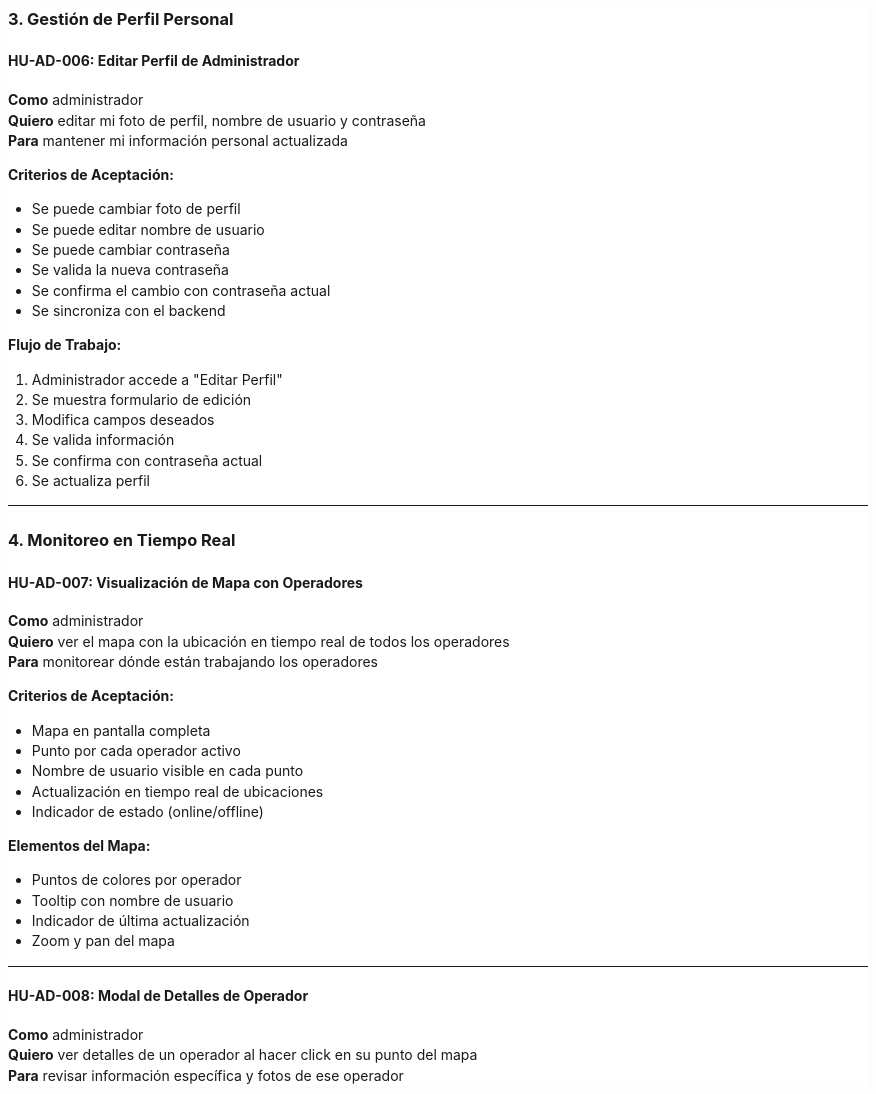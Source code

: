 
### 3. Gestión de Perfil Personal

#### HU-AD-006: Editar Perfil de Administrador
**Como** administrador  
**Quiero** editar mi foto de perfil, nombre de usuario y contraseña  
**Para** mantener mi información personal actualizada

**Criterios de Aceptación:**
- Se puede cambiar foto de perfil
- Se puede editar nombre de usuario
- Se puede cambiar contraseña
- Se valida la nueva contraseña
- Se confirma el cambio con contraseña actual
- Se sincroniza con el backend

**Flujo de Trabajo:**
1. Administrador accede a "Editar Perfil"
2. Se muestra formulario de edición
3. Modifica campos deseados
4. Se valida información
5. Se confirma con contraseña actual
6. Se actualiza perfil

---

### 4. Monitoreo en Tiempo Real

#### HU-AD-007: Visualización de Mapa con Operadores
**Como** administrador  
**Quiero** ver el mapa con la ubicación en tiempo real de todos los operadores  
**Para** monitorear dónde están trabajando los operadores

**Criterios de Aceptación:**
- Mapa en pantalla completa
- Punto por cada operador activo
- Nombre de usuario visible en cada punto
- Actualización en tiempo real de ubicaciones
- Indicador de estado (online/offline)

**Elementos del Mapa:**
- Puntos de colores por operador
- Tooltip con nombre de usuario
- Indicador de última actualización
- Zoom y pan del mapa

---

#### HU-AD-008: Modal de Detalles de Operador
**Como** administrador  
**Quiero** ver detalles de un operador al hacer click en su punto del mapa  
**Para** revisar información específica y fotos de ese operador

